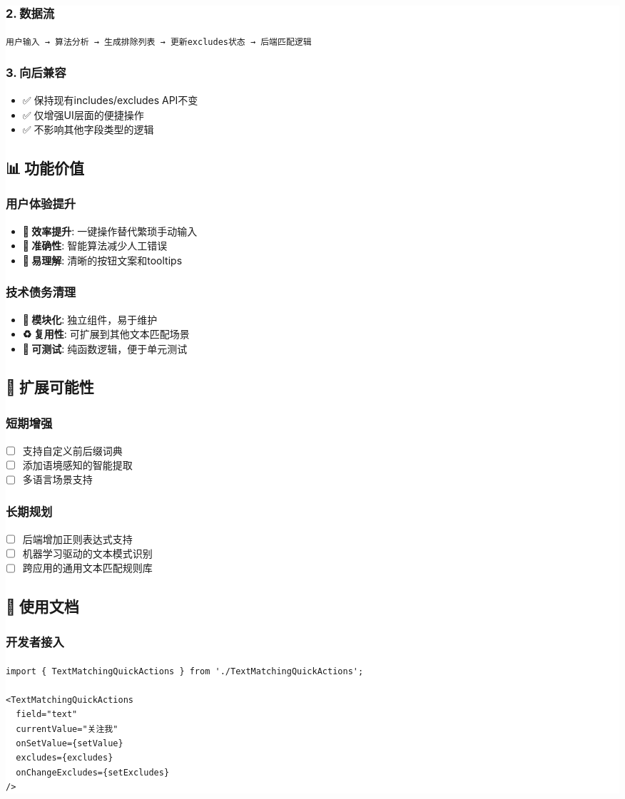 ### 2. **数据流**
```
用户输入 → 算法分析 → 生成排除列表 → 更新excludes状态 → 后端匹配逻辑
```

### 3. **向后兼容**
- ✅ 保持现有includes/excludes API不变
- ✅ 仅增强UI层面的便捷操作
- ✅ 不影响其他字段类型的逻辑

## 📊 功能价值

### 用户体验提升
- **🚀 效率提升**: 一键操作替代繁琐手动输入
- **🎯 准确性**: 智能算法减少人工错误
- **📖 易理解**: 清晰的按钮文案和tooltips

### 技术债务清理
- **🔧 模块化**: 独立组件，易于维护
- **♻️ 复用性**: 可扩展到其他文本匹配场景
- **🧪 可测试**: 纯函数逻辑，便于单元测试

## 🔮 扩展可能性

### 短期增强
- [ ] 支持自定义前后缀词典
- [ ] 添加语境感知的智能提取
- [ ] 多语言场景支持

### 长期规划  
- [ ] 后端增加正则表达式支持
- [ ] 机器学习驱动的文本模式识别
- [ ] 跨应用的通用文本匹配规则库

## 📝 使用文档

### 开发者接入
```tsx
import { TextMatchingQuickActions } from './TextMatchingQuickActions';

<TextMatchingQuickActions
  field="text"
  currentValue="关注我"
  onSetValue={setValue}
  excludes={excludes}
  onChangeExcludes={setExcludes}
/>
```
